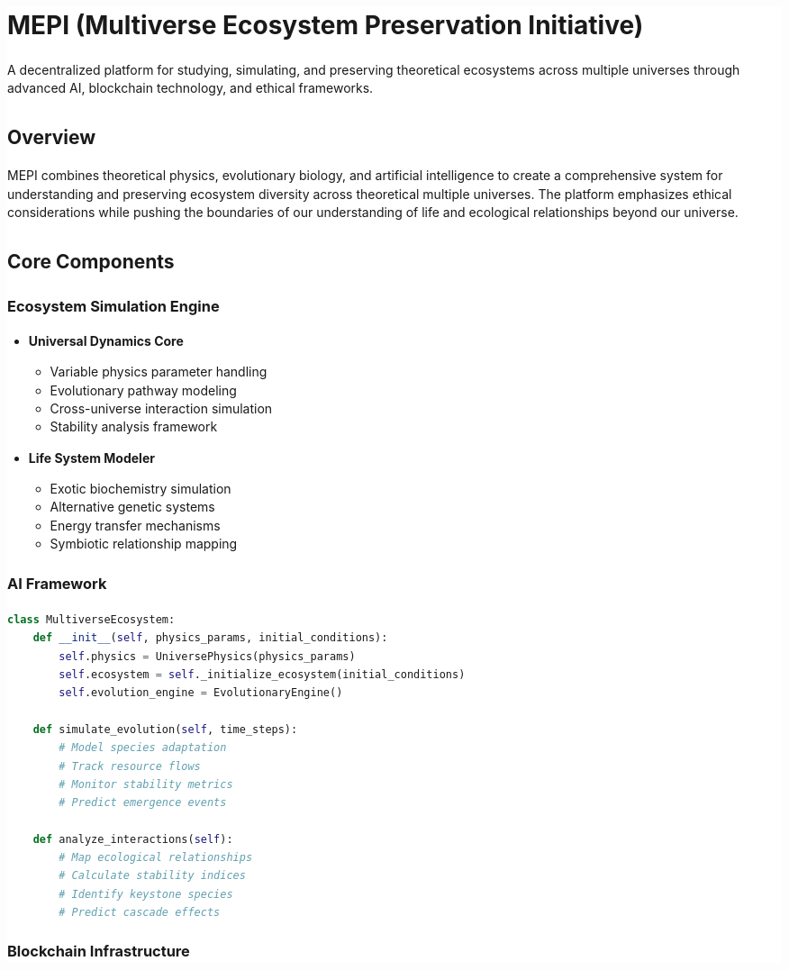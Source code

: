 # MEPI (Multiverse Ecosystem Preservation Initiative)

A decentralized platform for studying, simulating, and preserving theoretical ecosystems across multiple universes through advanced AI, blockchain technology, and ethical frameworks.

## Overview

MEPI combines theoretical physics, evolutionary biology, and artificial intelligence to create a comprehensive system for understanding and preserving ecosystem diversity across theoretical multiple universes. The platform emphasizes ethical considerations while pushing the boundaries of our understanding of life and ecological relationships beyond our universe.

## Core Components

### Ecosystem Simulation Engine

- **Universal Dynamics Core**
    - Variable physics parameter handling
    - Evolutionary pathway modeling
    - Cross-universe interaction simulation
    - Stability analysis framework

- **Life System Modeler**
    - Exotic biochemistry simulation
    - Alternative genetic systems
    - Energy transfer mechanisms
    - Symbiotic relationship mapping

### AI Framework

```python
class MultiverseEcosystem:
    def __init__(self, physics_params, initial_conditions):
        self.physics = UniversePhysics(physics_params)
        self.ecosystem = self._initialize_ecosystem(initial_conditions)
        self.evolution_engine = EvolutionaryEngine()
        
    def simulate_evolution(self, time_steps):
        # Model species adaptation
        # Track resource flows
        # Monitor stability metrics
        # Predict emergence events
        
    def analyze_interactions(self):
        # Map ecological relationships
        # Calculate stability indices
        # Identify keystone species
        # Predict cascade effects
```

### Blockchain Infrastructure
